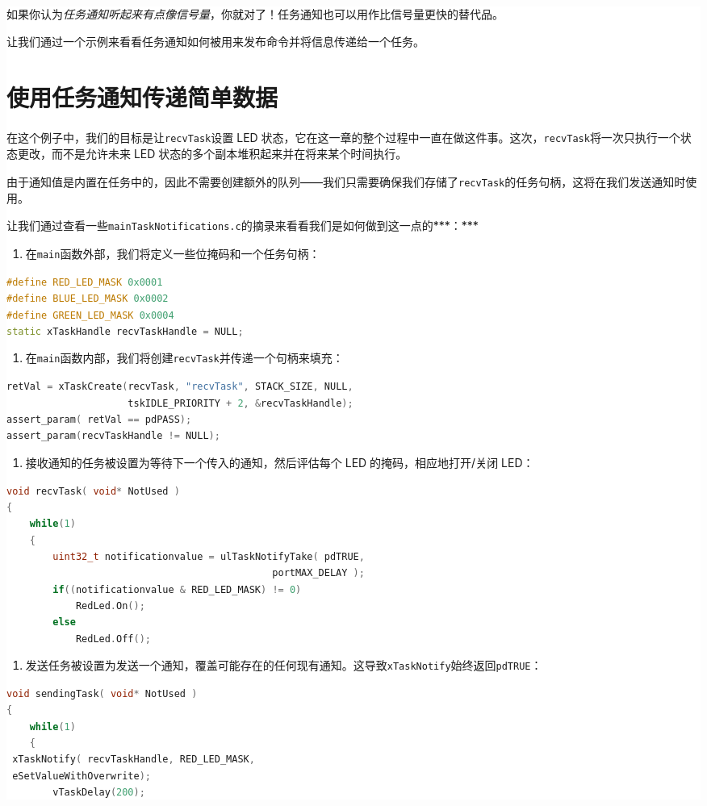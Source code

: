 如果你认为*任务通知听起来有点像信号量*，你就对了！任务通知也可以用作比信号量更快的替代品。

让我们通过一个示例来看看任务通知如何被用来发布命令并将信息传递给一个任务。

# 使用任务通知传递简单数据

在这个例子中，我们的目标是让`recvTask`设置 LED 状态，它在这一章的整个过程中一直在做这件事。这次，`recvTask`将一次只执行一个状态更改，而不是允许未来 LED 状态的多个副本堆积起来并在将来某个时间执行。

由于通知值是内置在任务中的，因此不需要创建额外的队列——我们只需要确保我们存储了`recvTask`的任务句柄，这将在我们发送通知时使用。

让我们通过查看一些`mainTaskNotifications.c`的摘录来看看我们是如何做到这一点的***：***

1.  在`main`函数外部，我们将定义一些位掩码和一个任务句柄：

```cpp
#define RED_LED_MASK 0x0001
#define BLUE_LED_MASK 0x0002
#define GREEN_LED_MASK 0x0004
static xTaskHandle recvTaskHandle = NULL; 
```

1.  在`main`函数内部，我们将创建`recvTask`并传递一个句柄来填充：

```cpp
retVal = xTaskCreate(recvTask, "recvTask", STACK_SIZE, NULL, 
                     tskIDLE_PRIORITY + 2, &recvTaskHandle);
assert_param( retVal == pdPASS);
assert_param(recvTaskHandle != NULL);
```

1.  接收通知的任务被设置为等待下一个传入的通知，然后评估每个 LED 的掩码，相应地打开/关闭 LED：

```cpp
void recvTask( void* NotUsed )
{
    while(1)
    {
        uint32_t notificationvalue = ulTaskNotifyTake( pdTRUE, 
                                              portMAX_DELAY );
        if((notificationvalue & RED_LED_MASK) != 0)
            RedLed.On();
        else
            RedLed.Off();
```

1.  发送任务被设置为发送一个通知，覆盖可能存在的任何现有通知。这导致`xTaskNotify`始终返回`pdTRUE`：

```cpp
void sendingTask( void* NotUsed )
{
    while(1)
    {
 xTaskNotify( recvTaskHandle, RED_LED_MASK,
 eSetValueWithOverwrite);
        vTaskDelay(200);
```
